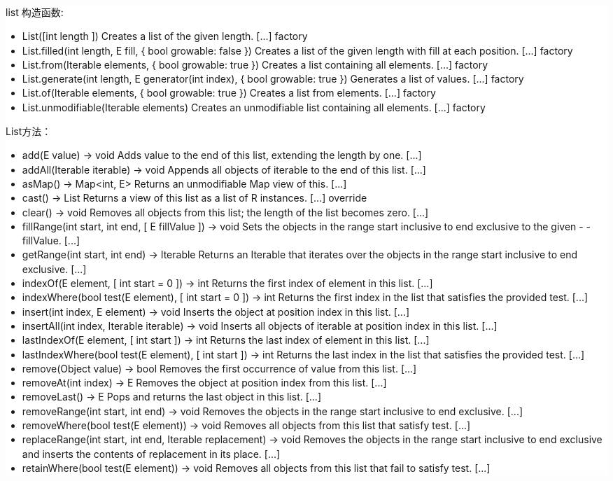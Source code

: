 list<T> 构造函数:
- List([int length ])
Creates a list of the given length. [...]
factory
- List.filled(int length, E fill, { bool growable: false })
Creates a list of the given length with fill at each position. [...]
factory
- List.from(Iterable elements, { bool growable: true })
Creates a list containing all elements. [...]
factory
- List.generate(int length, E generator(int index), { bool growable: true })
Generates a list of values. [...]
factory
- List.of(Iterable<E> elements, { bool growable: true })
Creates a list from elements. [...]
factory
- List.unmodifiable(Iterable elements)
Creates an unmodifiable list containing all elements. [...]
factory

List<T>方法：
- add(E value) → void
Adds value to the end of this list, extending the length by one. [...]
- addAll(Iterable<E> iterable) → void
Appends all objects of iterable to the end of this list. [...]
- asMap() → Map<int, E>
Returns an unmodifiable Map view of this. [...]
- cast<R>() → List<R>
Returns a view of this list as a list of R instances. [...]
override
- clear() → void
Removes all objects from this list; the length of the list becomes zero. [...]
- fillRange(int start, int end, [ E fillValue ]) → void
Sets the objects in the range start inclusive to end exclusive to the given - - fillValue. [...]
- getRange(int start, int end) → Iterable<E>
Returns an Iterable that iterates over the objects in the range start inclusive to end exclusive. [...]
- indexOf(E element, [ int start = 0 ]) → int
Returns the first index of element in this list. [...]
- indexWhere(bool test(E element), [ int start = 0 ]) → int
Returns the first index in the list that satisfies the provided test. [...]
- insert(int index, E element) → void
Inserts the object at position index in this list. [...]
- insertAll(int index, Iterable<E> iterable) → void
Inserts all objects of iterable at position index in this list. [...]
- lastIndexOf(E element, [ int start ]) → int
Returns the last index of element in this list. [...]
- lastIndexWhere(bool test(E element), [ int start ]) → int
Returns the last index in the list that satisfies the provided test. [...]
- remove(Object value) → bool
Removes the first occurrence of value from this list. [...]
- removeAt(int index) → E
Removes the object at position index from this list. [...]
- removeLast() → E
Pops and returns the last object in this list. [...]
- removeRange(int start, int end) → void
Removes the objects in the range start inclusive to end exclusive. [...]
- removeWhere(bool test(E element)) → void
Removes all objects from this list that satisfy test. [...]
- replaceRange(int start, int end, Iterable<E> replacement) → void
Removes the objects in the range start inclusive to end exclusive and inserts the contents of replacement in its place. [...]
- retainWhere(bool test(E element)) → void
Removes all objects from this list that fail to satisfy test. [...]